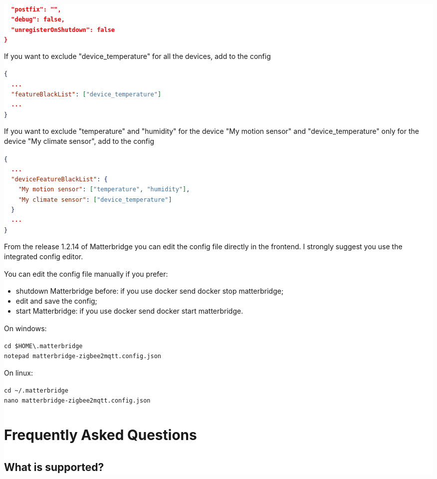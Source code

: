 ```json
  "postfix": "",
  "debug": false,
  "unregisterOnShutdown": false
}
```

If you want to exclude "device_temperature" for all the devices, add to the config

```json
{
  ...
  "featureBlackList": ["device_temperature"]
  ...
}
```

If you want to exclude "temperature" and "humidity" for the device "My motion sensor" and
"device_temperature" only for the device "My climate sensor", add to the config

```json
{
  ...
  "deviceFeatureBlackList": {
    "My motion sensor": ["temperature", "humidity"],
    "My climate sensor": ["device_temperature"]
  }
  ...
}
```

From the release 1.2.14 of Matterbridge you can edit the config file directly in the frontend. I strongly suggest you use the integrated config editor.

You can edit the config file manually if you prefer:

- shutdown Matterbridge before: if you use docker send docker stop matterbridge;
- edit and save the config;
- start Matterbridge: if you use docker send docker start matterbridge.

On windows:

```
cd $HOME\.matterbridge
notepad matterbridge-zigbee2mqtt.config.json
```

On linux:

```
cd ~/.matterbridge
nano matterbridge-zigbee2mqtt.config.json
```

# Frequently Asked Questions

## What is supported?
